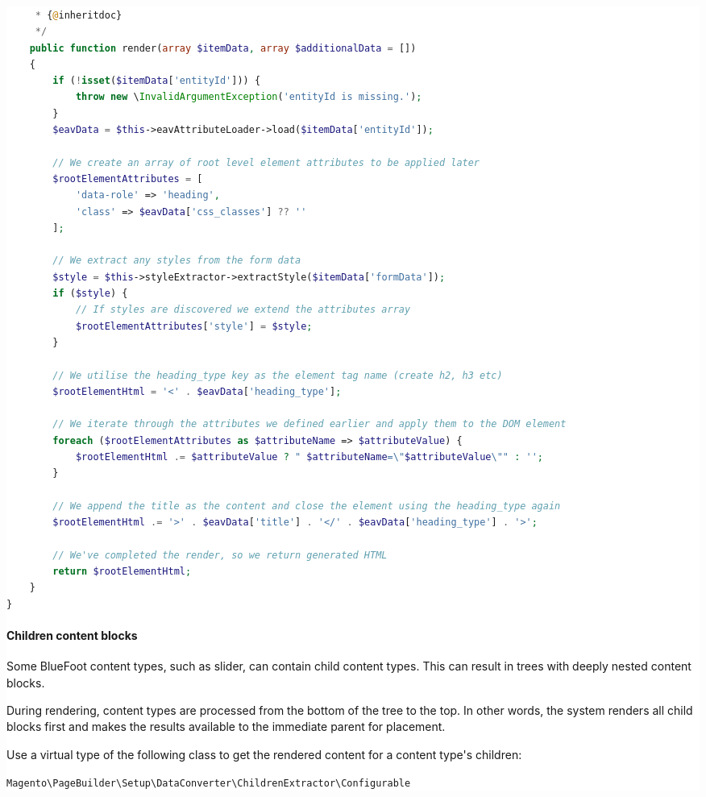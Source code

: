 ``` php
     * {@inheritdoc}
     */
    public function render(array $itemData, array $additionalData = [])
    {
        if (!isset($itemData['entityId'])) {
            throw new \InvalidArgumentException('entityId is missing.');
        }
        $eavData = $this->eavAttributeLoader->load($itemData['entityId']);

        // We create an array of root level element attributes to be applied later
        $rootElementAttributes = [
            'data-role' => 'heading',
            'class' => $eavData['css_classes'] ?? ''
        ];

        // We extract any styles from the form data
        $style = $this->styleExtractor->extractStyle($itemData['formData']);
        if ($style) {
            // If styles are discovered we extend the attributes array
            $rootElementAttributes['style'] = $style;
        }

        // We utilise the heading_type key as the element tag name (create h2, h3 etc)
        $rootElementHtml = '<' . $eavData['heading_type'];

        // We iterate through the attributes we defined earlier and apply them to the DOM element
        foreach ($rootElementAttributes as $attributeName => $attributeValue) {
            $rootElementHtml .= $attributeValue ? " $attributeName=\"$attributeValue\"" : '';
        }

        // We append the title as the content and close the element using the heading_type again
        $rootElementHtml .= '>' . $eavData['title'] . '</' . $eavData['heading_type'] . '>';

        // We've completed the render, so we return generated HTML
        return $rootElementHtml;
    }
}
```

#### Children content blocks

Some BlueFoot content types, such as slider, can contain child content types.
This can result in trees with deeply nested content blocks.

During rendering, content types are processed from the bottom of the tree to the top.
In other words, the system renders all child blocks first and makes the results available to the immediate parent for placement.

Use a virtual type of the following class to get the rendered content for a content type's children:

`Magento\PageBuilder\Setup\DataConverter\ChildrenExtractor\Configurable`


[lifecycle]: https://devdocs.magento.com/guides/v2.2/extension-dev-guide/prepare/lifecycle.html
[`di.xml`]: https://devdocs.magento.com/guides/v2.2/extension-dev-guide/build/di-xml-file.html
[dependency injection]: https://devdocs.magento.com/guides/v2.2/extension-dev-guide/depend-inj.html
